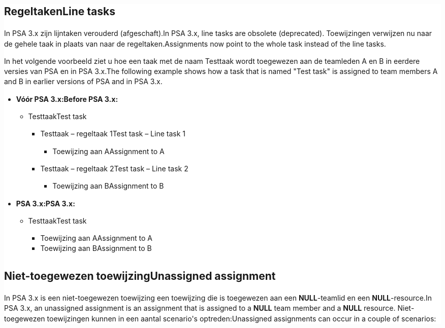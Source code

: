 ## <a name="line-tasks"></a><span data-ttu-id="f5e3a-108">Regeltaken</span><span class="sxs-lookup"><span data-stu-id="f5e3a-108">Line tasks</span></span>

<span data-ttu-id="f5e3a-109">In PSA 3.x zijn lijntaken verouderd (afgeschaft).</span><span class="sxs-lookup"><span data-stu-id="f5e3a-109">In PSA 3.x, line tasks are obsolete (deprecated).</span></span> <span data-ttu-id="f5e3a-110">Toewijzingen verwijzen nu naar de gehele taak in plaats van naar de regeltaken.</span><span class="sxs-lookup"><span data-stu-id="f5e3a-110">Assignments now point to the whole task instead of the line tasks.</span></span>

<span data-ttu-id="f5e3a-111">In het volgende voorbeeld ziet u hoe een taak met de naam Testtaak wordt toegewezen aan de teamleden A en B in eerdere versies van PSA en in PSA 3.x.</span><span class="sxs-lookup"><span data-stu-id="f5e3a-111">The following example shows how a task that is named "Test task" is assigned to team members A and B in earlier versions of PSA and in PSA 3.x.</span></span>

- <span data-ttu-id="f5e3a-112">**Vóór PSA 3.x:**</span><span class="sxs-lookup"><span data-stu-id="f5e3a-112">**Before PSA 3.x:**</span></span>

    - <span data-ttu-id="f5e3a-113">Testtaak</span><span class="sxs-lookup"><span data-stu-id="f5e3a-113">Test task</span></span>

        - <span data-ttu-id="f5e3a-114">Testtaak – regeltaak 1</span><span class="sxs-lookup"><span data-stu-id="f5e3a-114">Test task – Line task 1</span></span>

            - <span data-ttu-id="f5e3a-115">Toewijzing aan A</span><span class="sxs-lookup"><span data-stu-id="f5e3a-115">Assignment to A</span></span>

        - <span data-ttu-id="f5e3a-116">Testtaak – regeltaak 2</span><span class="sxs-lookup"><span data-stu-id="f5e3a-116">Test task – Line task 2</span></span>

            - <span data-ttu-id="f5e3a-117">Toewijzing aan B</span><span class="sxs-lookup"><span data-stu-id="f5e3a-117">Assignment to B</span></span>

- <span data-ttu-id="f5e3a-118">**PSA 3.x:**</span><span class="sxs-lookup"><span data-stu-id="f5e3a-118">**PSA 3.x:**</span></span>

    - <span data-ttu-id="f5e3a-119">Testtaak</span><span class="sxs-lookup"><span data-stu-id="f5e3a-119">Test task</span></span>

        - <span data-ttu-id="f5e3a-120">Toewijzing aan A</span><span class="sxs-lookup"><span data-stu-id="f5e3a-120">Assignment to A</span></span>
        - <span data-ttu-id="f5e3a-121">Toewijzing aan B</span><span class="sxs-lookup"><span data-stu-id="f5e3a-121">Assignment to B</span></span>

## <a name="unassigned-assignment"></a><span data-ttu-id="f5e3a-122">Niet-toegewezen toewijzing</span><span class="sxs-lookup"><span data-stu-id="f5e3a-122">Unassigned assignment</span></span>

<span data-ttu-id="f5e3a-123">In PSA 3.x is een niet-toegewezen toewijzing een toewijzing die is toegewezen aan een **NULL**-teamlid en een **NULL**-resource.</span><span class="sxs-lookup"><span data-stu-id="f5e3a-123">In PSA 3.x, an unassigned assignment is an assignment that is assigned to a **NULL** team member and a **NULL** resource.</span></span> <span data-ttu-id="f5e3a-124">Niet-toegewezen toewijzingen kunnen in een aantal scenario's optreden:</span><span class="sxs-lookup"><span data-stu-id="f5e3a-124">Unassigned assignments can occur in a couple of scenarios:</span></span>
